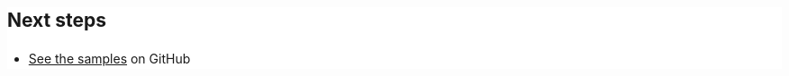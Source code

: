 ## Next steps

* [See the samples](https://github.com/Azure-Samples/cognitive-services-speech-sdk/tree/master) on GitHub
